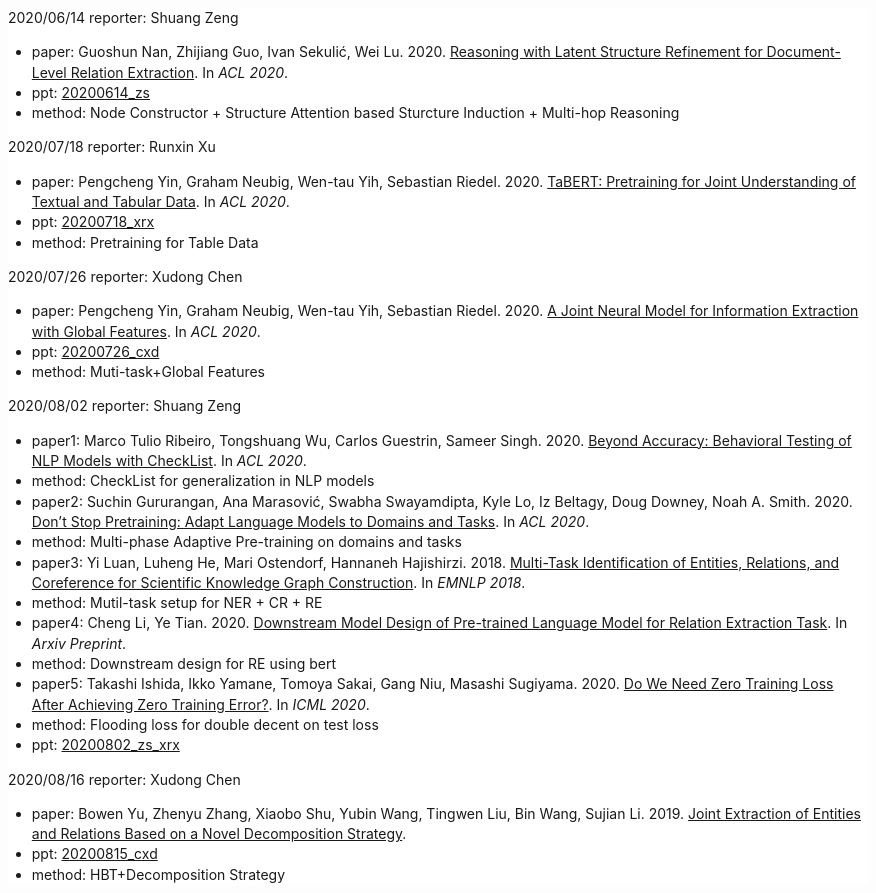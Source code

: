 2020/06/14
reporter: Shuang Zeng
* paper: Guoshun Nan, Zhijiang Guo, Ivan Sekulić, Wei Lu. 2020. [Reasoning with Latent Structure Refinement for Document-Level Relation Extraction](https://arxiv.org/abs/2005.06312). In *ACL 2020*.
* ppt:  [20200614_zs](ppts/20200614_zs.pdf)
* method: Node Constructor + Structure Attention based Sturcture Induction + Multi-hop Reasoning

2020/07/18
reporter: Runxin Xu
* paper: Pengcheng Yin, Graham Neubig, Wen-tau Yih, Sebastian Riedel. 2020. [TaBERT: Pretraining for Joint Understanding of Textual and Tabular Data](https://arxiv.org/abs/2005.08314). In *ACL 2020*.
* ppt:  [20200718_xrx](ppts/20200719_xrx.pdf)
* method: Pretraining for Table Data

2020/07/26
reporter: Xudong Chen
* paper: Pengcheng Yin, Graham Neubig, Wen-tau Yih, Sebastian Riedel. 2020. [A Joint Neural Model for Information Extraction with Global Features](https://www.aclweb.org/anthology/2020.acl-main.713.pdf). In *ACL 2020*.
* ppt:  [20200726_cxd](ppts/20200726_cxd.pdf)
* method: Muti-task+Global Features


2020/08/02
reporter: Shuang Zeng
* paper1: Marco Tulio Ribeiro, Tongshuang Wu, Carlos Guestrin, Sameer Singh. 2020. [Beyond Accuracy: Behavioral Testing of NLP Models with CheckList](https://www.aclweb.org/anthology/2020.acl-main.442/). In *ACL 2020*.
* method: CheckList for generalization in NLP models
* paper2: Suchin Gururangan, Ana Marasović, Swabha Swayamdipta, Kyle Lo, Iz Beltagy, Doug Downey, Noah A. Smith. 2020. [Don’t Stop Pretraining: Adapt Language Models to Domains and Tasks](https://www.aclweb.org/anthology/2020.acl-main.740/). In *ACL 2020*.
* method: Multi-phase Adaptive Pre-training on domains and tasks
* paper3: Yi Luan, Luheng He, Mari Ostendorf, Hannaneh Hajishirzi. 2018. [Multi-Task Identification of Entities, Relations, and Coreference for Scientific Knowledge Graph Construction](https://www.aclweb.org/anthology/D18-1360/). In *EMNLP 2018*.
* method: Mutil-task setup for NER + CR + RE
* paper4: Cheng Li, Ye Tian. 2020. [Downstream Model Design of Pre-trained Language Model for Relation Extraction Task](https://arxiv.org/abs/2004.03786). In *Arxiv Preprint*.
* method: Downstream design for RE using bert
* paper5: Takashi Ishida, Ikko Yamane, Tomoya Sakai, Gang Niu, Masashi Sugiyama. 2020. [Do We Need Zero Training Loss After Achieving Zero Training Error?](https://arxiv.org/abs/2002.08709). In *ICML 2020*.
* method: Flooding loss for double decent on test loss
* ppt:  [20200802_zs_xrx](ppts/20200802_zs.pdf)

2020/08/16
reporter: Xudong Chen
* paper: Bowen Yu, Zhenyu Zhang, Xiaobo Shu, Yubin Wang, Tingwen Liu, Bin Wang, Sujian Li. 2019. [Joint Extraction of Entities and Relations Based on a Novel Decomposition Strategy](https://arxiv.org/abs/1909.04273v3).
* ppt:  [20200815_cxd](ppts/20200815_cxd.pdf)
* method: HBT+Decomposition Strategy
